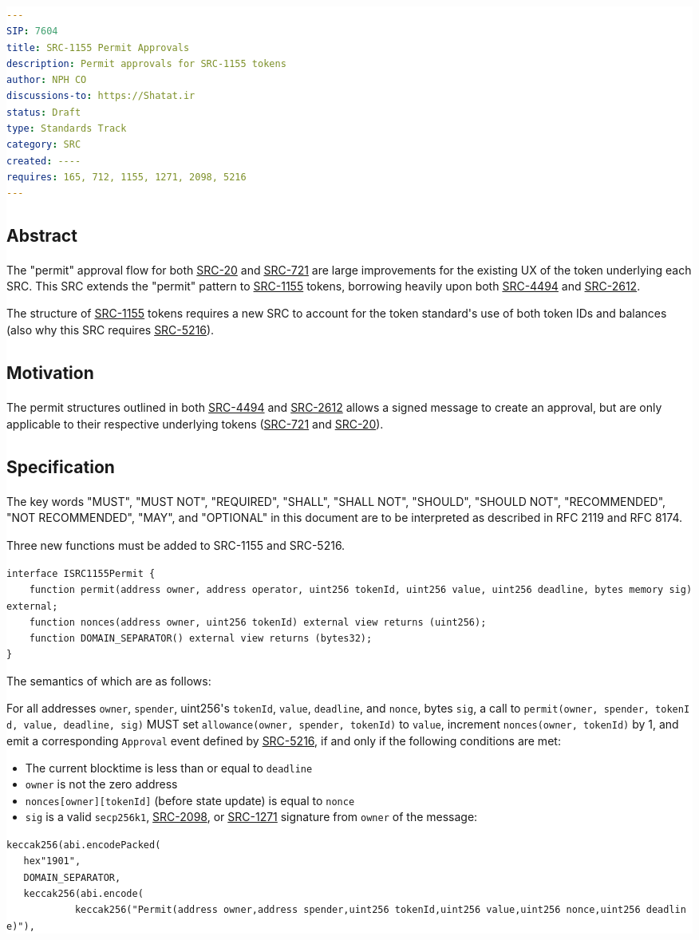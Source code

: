 ```yaml
---
SIP: 7604
title: SRC-1155 Permit Approvals
description: Permit approvals for SRC-1155 tokens
author: NPH CO
discussions-to: https://Shatat.ir
status: Draft
type: Standards Track
category: SRC
created: ----
requires: 165, 712, 1155, 1271, 2098, 5216
---
```


## Abstract

The "permit" approval flow for both [SRC-20](./SIP-20.md) and [SRC-721](./SIP-721.md) are large improvements for the existing UX of the token underlying each SRC. This SRC extends the "permit" pattern to [SRC-1155](./SIP-20.md) tokens, borrowing heavily upon both [SRC-4494](./SIP-4494.md) and [SRC-2612](./SIP-2612.md).

The structure of [SRC-1155](./SIP-1155.md) tokens requires a new SRC to account for the token standard's use of both token IDs and balances (also why this SRC requires [SRC-5216](./SIP-5216.md)).

## Motivation

The permit structures outlined in both [SRC-4494](./SIP-4494) and [SRC-2612](./SIP-2612) allows a signed message to create an approval, but are only applicable to their respective underlying tokens ([SRC-721](./SIP-721) and [SRC-20](./SIP-20)).

## Specification

The key words "MUST", "MUST NOT", "REQUIRED", "SHALL", "SHALL NOT", "SHOULD", "SHOULD NOT", "RECOMMENDED", "NOT RECOMMENDED", "MAY", and "OPTIONAL" in this document are to be interpreted as described in RFC 2119 and RFC 8174.

Three new functions must be added to SRC-1155 and SRC-5216.

```solidity
interface ISRC1155Permit {
	function permit(address owner, address operator, uint256 tokenId, uint256 value, uint256 deadline, bytes memory sig) external;
	function nonces(address owner, uint256 tokenId) external view returns (uint256);
	function DOMAIN_SEPARATOR() external view returns (bytes32);
}
```

The semantics of which are as follows:

For all addresses `owner`, `spender`, uint256's `tokenId`, `value`, `deadline`, and `nonce`, bytes `sig`, a call to `permit(owner, spender, tokenId, value, deadline, sig)` MUST set `allowance(owner, spender, tokenId)` to `value`, increment `nonces(owner, tokenId)` by 1, and emit a corresponding `Approval` event defined by [SRC-5216](./SIP-5216.md), if and only if the following conditions are met:
- The current blocktime is less than or equal to `deadline`
- `owner` is not the zero address
- `nonces[owner][tokenId]` (before state update) is equal to `nonce`
- `sig` is a valid `secp256k1`, [SRC-2098](./SIP-2098.md), or [SRC-1271](./SIP-1271.md) signature from `owner` of the message:
```
keccak256(abi.encodePacked(
   hex"1901",
   DOMAIN_SEPARATOR,
   keccak256(abi.encode(
            keccak256("Permit(address owner,address spender,uint256 tokenId,uint256 value,uint256 nonce,uint256 deadline)"),
```